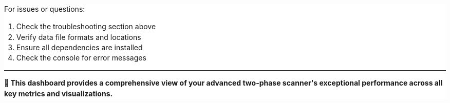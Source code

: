 For issues or questions:
1. Check the troubleshooting section above
2. Verify data file formats and locations
3. Ensure all dependencies are installed
4. Check the console for error messages

---

**🎯 This dashboard provides a comprehensive view of your advanced two-phase scanner's exceptional performance across all key metrics and visualizations.**
